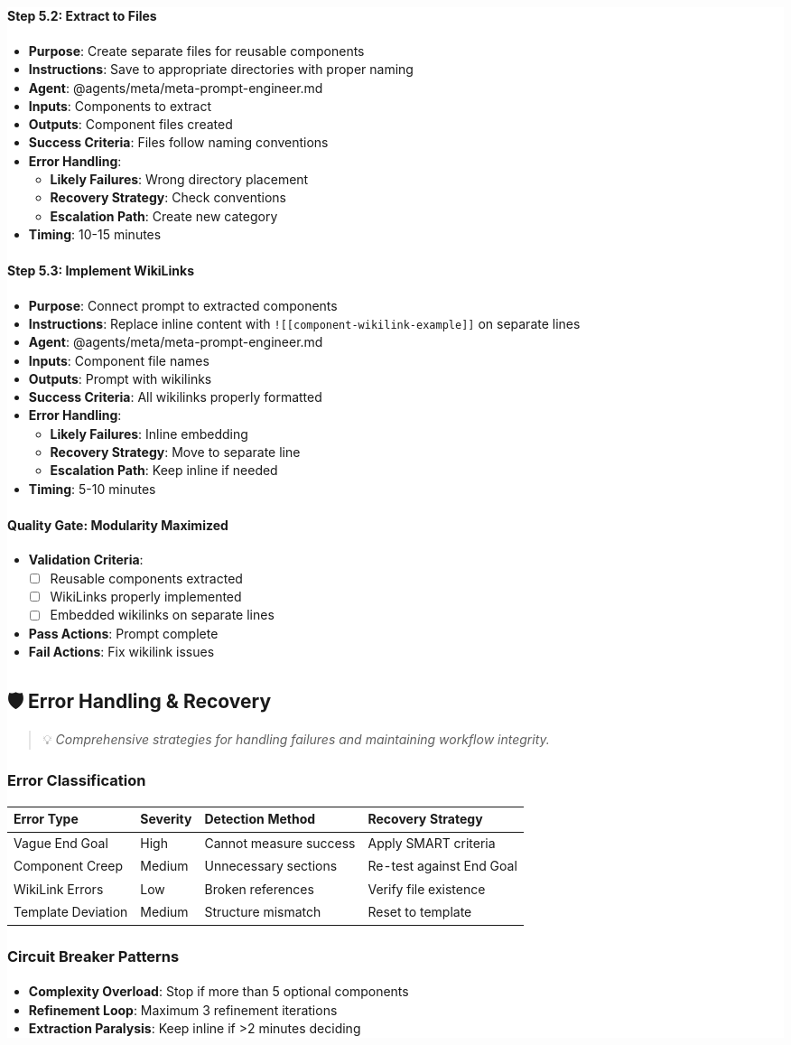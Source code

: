 #### Step 5.2: Extract to Files
- **Purpose**: Create separate files for reusable components
- **Instructions**: Save to appropriate directories with proper naming
- **Agent**: @agents/meta/meta-prompt-engineer.md
- **Inputs**: Components to extract
- **Outputs**: Component files created
- **Success Criteria**: Files follow naming conventions
- **Error Handling**:
    - **Likely Failures**: Wrong directory placement
    - **Recovery Strategy**: Check conventions
    - **Escalation Path**: Create new category
- **Timing**: 10-15 minutes

#### Step 5.3: Implement WikiLinks
- **Purpose**: Connect prompt to extracted components
- **Instructions**: Replace inline content with `![[component-wikilink-example]]` on separate lines
- **Agent**: @agents/meta/meta-prompt-engineer.md
- **Inputs**: Component file names
- **Outputs**: Prompt with wikilinks
- **Success Criteria**: All wikilinks properly formatted
- **Error Handling**:
    - **Likely Failures**: Inline embedding
    - **Recovery Strategy**: Move to separate line
    - **Escalation Path**: Keep inline if needed
- **Timing**: 5-10 minutes

#### Quality Gate: Modularity Maximized
- **Validation Criteria**:
    - [ ] Reusable components extracted
    - [ ] WikiLinks properly implemented
    - [ ] Embedded wikilinks on separate lines
- **Pass Actions**: Prompt complete
- **Fail Actions**: Fix wikilink issues

## 🛡️ Error Handling & Recovery
> 💡 *Comprehensive strategies for handling failures and maintaining workflow integrity.*

### Error Classification

| Error Type | Severity | Detection Method | Recovery Strategy |
|:-----------|:---------|:-----------------|:------------------|
| Vague End Goal | High | Cannot measure success | Apply SMART criteria |
| Component Creep | Medium | Unnecessary sections | Re-test against End Goal |
| WikiLink Errors | Low | Broken references | Verify file existence |
| Template Deviation | Medium | Structure mismatch | Reset to template |

### Circuit Breaker Patterns
- **Complexity Overload**: Stop if more than 5 optional components
- **Refinement Loop**: Maximum 3 refinement iterations
- **Extraction Paralysis**: Keep inline if >2 minutes deciding
